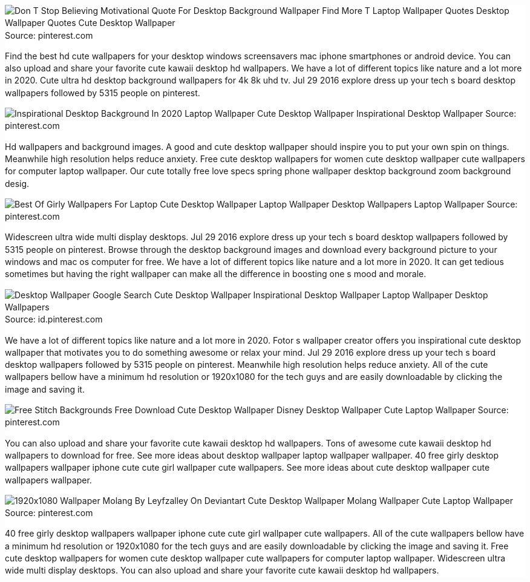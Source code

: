 ![Don T Stop Believing Motivational Quote For Desktop Background Wallpaper Find More T Laptop Wallpaper Quotes Desktop Wallpaper Quotes Cute Desktop Wallpaper](https://i.pinimg.com/originals/85/4f/9f/854f9feaf35f1a3c7f8be567e8f85c75.png "Don T Stop Believing Motivational Quote For Desktop Background Wallpaper Find More T Laptop Wallpaper Quotes Desktop Wallpaper Quotes Cute Desktop Wallpaper")
Source: pinterest.com

Find the best hd cute wallpapers for your desktop windows screensavers mac iphone smartphones or android device. You can also upload and share your favorite cute kawaii desktop hd wallpapers. We have a lot of different topics like nature and a lot more in 2020. Cute ultra hd desktop background wallpapers for 4k 8k uhd tv. Jul 29 2016 explore dress up your tech s board desktop wallpapers followed by 5315 people on pinterest.

![Inspirational Desktop Background In 2020 Laptop Wallpaper Cute Desktop Wallpaper Inspirational Desktop Wallpaper](https://i.pinimg.com/originals/f6/fc/08/f6fc081629957b512517f803ca88e452.png "Inspirational Desktop Background In 2020 Laptop Wallpaper Cute Desktop Wallpaper Inspirational Desktop Wallpaper")
Source: pinterest.com

Hd wallpapers and background images. A good and cute desktop wallpaper should inspire you to put your own spin on things. Meanwhile high resolution helps reduce anxiety. Free cute desktop wallpapers for women cute desktop wallpaper cute wallpapers for computer laptop wallpaper. Our cute totally free love specs spring phone wallpaper desktop background zoom background desig.

![Best Of Girly Wallpapers For Laptop Cute Desktop Wallpaper Laptop Wallpaper Desktop Wallpapers Laptop Wallpaper](https://i.pinimg.com/originals/4f/4c/da/4f4cda850750753e94d45048fcbda33f.jpg "Best Of Girly Wallpapers For Laptop Cute Desktop Wallpaper Laptop Wallpaper Desktop Wallpapers Laptop Wallpaper")
Source: pinterest.com

Widescreen ultra wide multi display desktops. Jul 29 2016 explore dress up your tech s board desktop wallpapers followed by 5315 people on pinterest. Browse through the desktop background images and download every background picture to your windows and mac os computer for free. We have a lot of different topics like nature and a lot more in 2020. It can get tedious sometimes but having the right wallpaper can make all the difference in boosting one s mood and morale.

![Desktop Wallpaper Google Search Cute Desktop Wallpaper Inspirational Desktop Wallpaper Laptop Wallpaper Desktop Wallpapers](https://i.pinimg.com/originals/72/af/12/72af122abf0328c8fb5a53e305bc8fb4.png "Desktop Wallpaper Google Search Cute Desktop Wallpaper Inspirational Desktop Wallpaper Laptop Wallpaper Desktop Wallpapers")
Source: id.pinterest.com

We have a lot of different topics like nature and a lot more in 2020. Fotor s wallpaper creator offers you inspirational cute desktop wallpaper that motivates you to do something awesome or relax your mind. Jul 29 2016 explore dress up your tech s board desktop wallpapers followed by 5315 people on pinterest. Meanwhile high resolution helps reduce anxiety. All of the cute wallpapers bellow have a minimum hd resolution or 1920x1080 for the tech guys and are easily downloadable by clicking the image and saving it.

![Free Stitch Backgrounds Free Download Cute Desktop Wallpaper Disney Desktop Wallpaper Cute Laptop Wallpaper](https://i.pinimg.com/originals/c9/a8/60/c9a8605f3dce5c9e858bdcb7ec2b891b.jpg "Free Stitch Backgrounds Free Download Cute Desktop Wallpaper Disney Desktop Wallpaper Cute Laptop Wallpaper")
Source: pinterest.com

You can also upload and share your favorite cute kawaii desktop hd wallpapers. Tons of awesome cute kawaii desktop hd wallpapers to download for free. See more ideas about desktop wallpaper laptop wallpaper wallpaper. 40 free girly desktop wallpapers wallpaper iphone cute cute girl wallpaper cute wallpapers. See more ideas about cute desktop wallpaper cute wallpapers wallpaper.

![1920x1080 Wallpaper Molang By Leyfzalley On Deviantart Cute Desktop Wallpaper Molang Wallpaper Cute Laptop Wallpaper](https://i.pinimg.com/originals/db/30/f3/db30f3efc80eb3dff371fe57a5453fa0.jpg "1920x1080 Wallpaper Molang By Leyfzalley On Deviantart Cute Desktop Wallpaper Molang Wallpaper Cute Laptop Wallpaper")
Source: pinterest.com

40 free girly desktop wallpapers wallpaper iphone cute cute girl wallpaper cute wallpapers. All of the cute wallpapers bellow have a minimum hd resolution or 1920x1080 for the tech guys and are easily downloadable by clicking the image and saving it. Free cute desktop wallpapers for women cute desktop wallpaper cute wallpapers for computer laptop wallpaper. Widescreen ultra wide multi display desktops. You can also upload and share your favorite cute kawaii desktop hd wallpapers.
